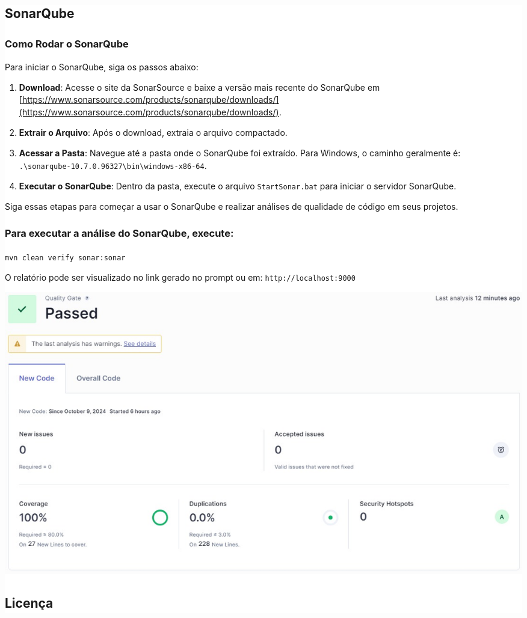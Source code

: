 ## SonarQube

### Como Rodar o SonarQube
Para iniciar o SonarQube, siga os passos abaixo:

1. **Download**: Acesse o site da SonarSource e baixe a versão mais recente do SonarQube em [https://www.sonarsource.com/products/sonarqube/downloads/](https://www.sonarsource.com/products/sonarqube/downloads/).

2. **Extrair o Arquivo**: Após o download, extraia o arquivo compactado.

3. **Acessar a Pasta**: Navegue até a pasta onde o SonarQube foi extraído. Para Windows, o caminho geralmente é:   
   `.\sonarqube-10.7.0.96327\bin\windows-x86-64`.

4. **Executar o SonarQube**: Dentro da pasta, execute o arquivo `StartSonar.bat` para iniciar o servidor SonarQube.

Siga essas etapas para começar a usar o SonarQube e realizar análises de qualidade de código em seus projetos.

### Para executar a análise do SonarQube, execute:  
    
    mvn clean verify sonar:sonar

O relatório pode ser visualizado no link gerado no prompt ou em: `http://localhost:9000`

<img src="./images-readme/sonnar-print.jpeg">

## Licença
